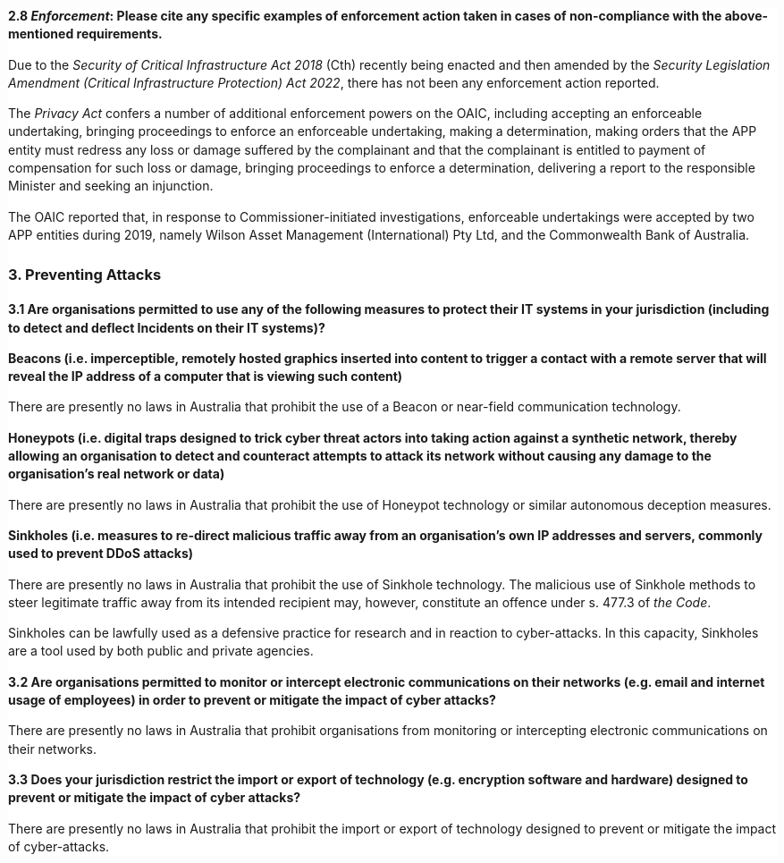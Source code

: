 **2.8 *Enforcement*: Please cite any specific examples of enforcement action taken in cases of non-compliance with the above-mentioned requirements.**

Due to the *Security of Critical Infrastructure Act 2018* (Cth) recently being enacted and then amended by the *Security Legislation Amendment (Critical Infrastructure Protection) Act 2022*, there has not been any enforcement action reported.

The *Privacy Act* confers a number of additional enforcement powers on the OAIC, including accepting an enforceable undertaking, bringing proceedings to enforce an enforceable undertaking, making a determination, making orders that the APP entity must redress any loss or damage suffered by the complainant and that the complainant is entitled to payment of compensation for such loss or damage, bringing proceedings to enforce a determination, delivering a report to the responsible Minister and seeking an injunction.

The OAIC reported that, in response to Commissioner-initiated investigations, enforceable undertakings were accepted by two APP entities during 2019, namely Wilson Asset Management (International) Pty Ltd, and the Commonwealth Bank of Australia.

### 3. **Preventing Attacks**

**3.1 Are organisations permitted to use any of the following measures to protect their IT systems in your jurisdiction (including to detect and deflect Incidents on their IT systems)?**

**Beacons (i.e. imperceptible, remotely hosted graphics inserted into content to trigger a contact with a remote server that will reveal the IP address of a computer that is viewing such content)**

There are presently no laws in Australia that prohibit the use of a Beacon or near-field communication technology.

**Honeypots (i.e. digital traps designed to trick cyber threat actors into taking action against a synthetic network, thereby allowing an organisation to detect and counteract attempts to attack its network without causing any damage to the organisation’s real network or data)**

There are presently no laws in Australia that prohibit the use of Honeypot technology or similar autonomous deception measures.

**Sinkholes (i.e. measures to re-direct malicious traffic away from an organisation’s own IP addresses and servers, commonly used to prevent DDoS attacks)**

There are presently no laws in Australia that prohibit the use of Sinkhole technology. The malicious use of Sinkhole methods to steer legitimate traffic away from its intended recipient may, however, constitute an offence under s. 477.3 of *the Code*.

Sinkholes can be lawfully used as a defensive practice for research and in reaction to cyber-attacks. In this capacity, Sinkholes are a tool used by both public and private agencies.

**3.2 Are organisations permitted to monitor or intercept electronic communications on their networks (e.g. email and internet usage of employees) in order to prevent or mitigate the impact of cyber attacks?**

There are presently no laws in Australia that prohibit organisations from monitoring or intercepting electronic communications on their networks.

**3.3 Does your jurisdiction restrict the import or export of technology (e.g. encryption software and hardware) designed to prevent or mitigate the impact of cyber attacks?**

There are presently no laws in Australia that prohibit the import or export of technology designed to prevent or mitigate the impact of cyber-attacks.
